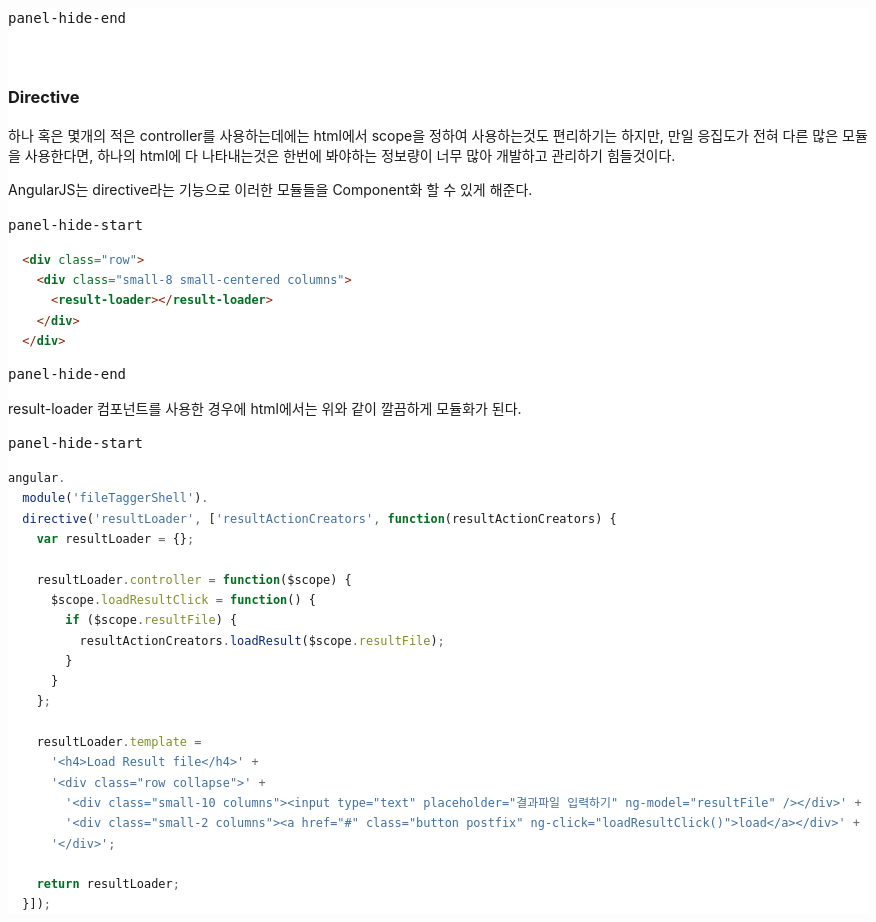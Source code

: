 <pre>panel-hide-end</pre>

<script src="https://gist.github.com/poksion/4629d0abce0edb0573ac62bea50a34fc.js"></script>

<br/>

### Directive

하나 혹은 몇개의 적은 controller를 사용하는데에는 html에서 scope을 정하여 사용하는것도 편리하기는 하지만, 만일 응집도가 전혀 다른 많은 모듈을 사용한다면, 하나의 html에 다 나타내는것은 한번에 봐야하는 정보량이 너무 많아 개발하고 관리하기 힘들것이다.

AngularJS는 directive라는 기능으로 이러한 모듈들을 Component화 할 수 있게 해준다.

<pre>panel-hide-start</pre>

```html
  <div class="row">
    <div class="small-8 small-centered columns">
      <result-loader></result-loader>
    </div>
  </div>
```

<pre>panel-hide-end</pre>

<script src="https://gist.github.com/poksion/64265249b4ca76c6917e17f4893977b1.js"></script>

result-loader 컴포넌트를 사용한 경우에 html에서는 위와 같이 깔끔하게 모듈화가 된다.

<pre>panel-hide-start</pre>

```javascript
angular.
  module('fileTaggerShell').
  directive('resultLoader', ['resultActionCreators', function(resultActionCreators) {
    var resultLoader = {};
    
    resultLoader.controller = function($scope) {
      $scope.loadResultClick = function() {
        if ($scope.resultFile) {
          resultActionCreators.loadResult($scope.resultFile);
        }
      }
    };
    
    resultLoader.template =
      '<h4>Load Result file</h4>' +
      '<div class="row collapse">' +
        '<div class="small-10 columns"><input type="text" placeholder="결과파일 입력하기" ng-model="resultFile" /></div>' +
        '<div class="small-2 columns"><a href="#" class="button postfix" ng-click="loadResultClick()">load</a></div>' +
      '</div>';
    
    return resultLoader;
  }]);
```
